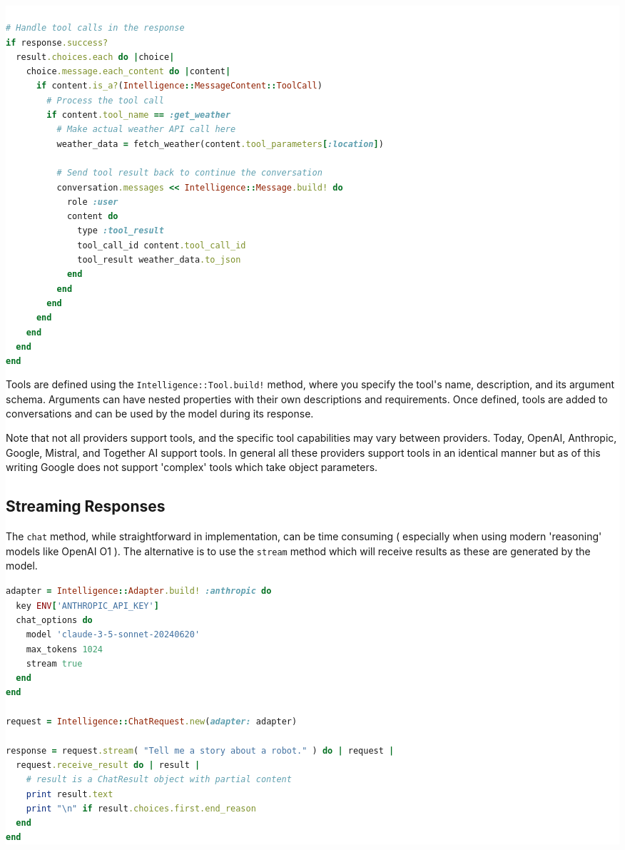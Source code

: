 ```ruby

# Handle tool calls in the response
if response.success?
  result.choices.each do |choice|
    choice.message.each_content do |content|
      if content.is_a?(Intelligence::MessageContent::ToolCall)
        # Process the tool call
        if content.tool_name == :get_weather
          # Make actual weather API call here
          weather_data = fetch_weather(content.tool_parameters[:location])
          
          # Send tool result back to continue the conversation
          conversation.messages << Intelligence::Message.build! do
            role :user
            content do
              type :tool_result
              tool_call_id content.tool_call_id
              tool_result weather_data.to_json
            end
          end
        end
      end
    end
  end
end
```

Tools are defined using the `Intelligence::Tool.build!` method, where you specify the tool's 
name, description, and its argument schema. Arguments can have nested properties with their 
own descriptions and requirements. Once defined, tools are added to conversations and can be 
used by the model during its response. 

Note that not all providers support tools, and the specific tool capabilities may vary between 
providers. Today, OpenAI, Anthropic, Google, Mistral, and Together AI support tools. In general
all these providers support tools in an identical manner but as of this writing Google does not
support 'complex' tools which take object parameters.

## Streaming Responses

The `chat` method, while straightforward in implementation, can be time consuming ( especially 
when using modern 'reasoning' models like OpenAI O1 ). The alternative is to use the `stream` 
method which will receive results as these are generated by the model. 

```ruby
adapter = Intelligence::Adapter.build! :anthropic do
  key ENV['ANTHROPIC_API_KEY']
  chat_options do
    model 'claude-3-5-sonnet-20240620'
    max_tokens 1024
    stream true
  end
end

request = Intelligence::ChatRequest.new(adapter: adapter)

response = request.stream( "Tell me a story about a robot." ) do | request |
  request.receive_result do | result |
    # result is a ChatResult object with partial content
    print result.text 
    print "\n" if result.choices.first.end_reason
  end
end
```
